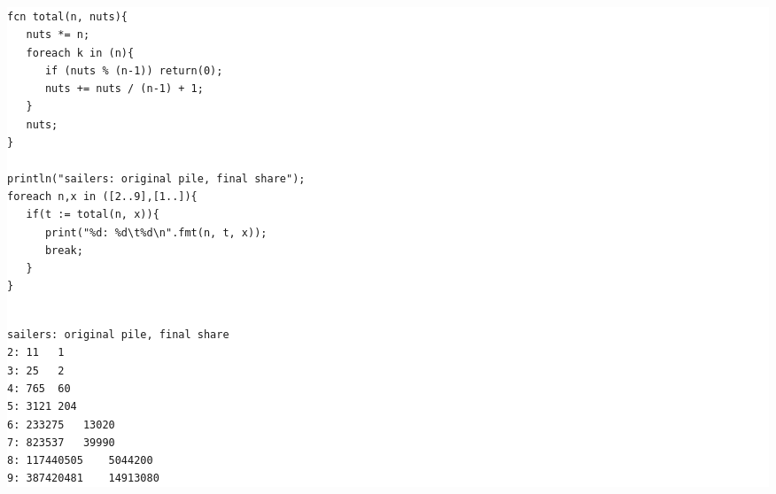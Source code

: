 ```zkl
fcn total(n, nuts){
   nuts *= n;
   foreach k in (n){
      if (nuts % (n-1)) return(0);
      nuts += nuts / (n-1) + 1;
   }
   nuts;
}

println("sailers: original pile, final share");
foreach n,x in ([2..9],[1..]){
   if(t := total(n, x)){
      print("%d: %d\t%d\n".fmt(n, t, x));
      break;
   }
}
```

```txt

sailers: original pile, final share
2: 11	1
3: 25	2
4: 765	60
5: 3121	204
6: 233275	13020
7: 823537	39990
8: 117440505	5044200
9: 387420481	14913080

```


